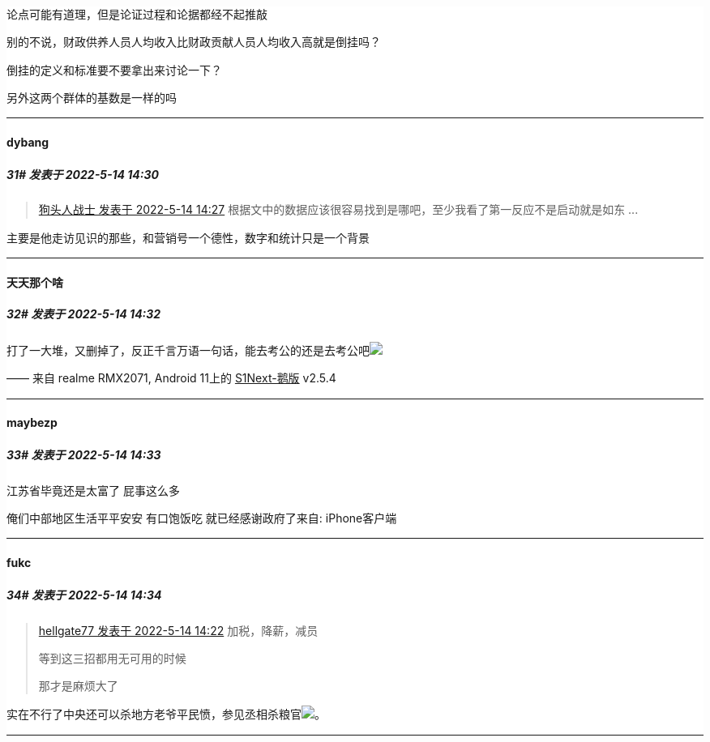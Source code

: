 论点可能有道理，但是论证过程和论据都经不起推敲

别的不说，财政供养人员人均收入比财政贡献人员人均收入高就是倒挂吗？

倒挂的定义和标准要不要拿出来讨论一下？

另外这两个群体的基数是一样的吗



*****

####  dybang  
##### 31#       发表于 2022-5-14 14:30

<blockquote><a href="httphttps://bbs.saraba1st.com/2b/forum.php?mod=redirect&amp;goto=findpost&amp;pid=55834986&amp;ptid=2069519" target="_blank">狗头人战士 发表于 2022-5-14 14:27</a>
根据文中的数据应该很容易找到是哪吧，至少我看了第一反应不是启动就是如东 ...</blockquote>
主要是他走访见识的那些，和营销号一个德性，数字和统计只是一个背景

*****

####  天天那个啥  
##### 32#       发表于 2022-5-14 14:32

打了一大堆，又删掉了，反正千言万语一句话，能去考公的还是去考公吧<img src="https://static.saraba1st.com/image/smiley/face2017/013.png" referrerpolicy="no-referrer">

—— 来自 realme RMX2071, Android 11上的 [S1Next-鹅版](https://github.com/ykrank/S1-Next/releases) v2.5.4

*****

####  maybezp  
##### 33#       发表于 2022-5-14 14:33

江苏省毕竟还是太富了
屁事这么多

俺们中部地区生活平平安安 有口饱饭吃
就已经感谢政府了来自: iPhone客户端

*****

####  fukc  
##### 34#       发表于 2022-5-14 14:34

<blockquote><a href="httphttps://bbs.saraba1st.com/2b/forum.php?mod=redirect&amp;goto=findpost&amp;pid=55834930&amp;ptid=2069519" target="_blank">hellgate77 发表于 2022-5-14 14:22</a>
加税，降薪，减员

等到这三招都用无可用的时候

那才是麻烦大了</blockquote>
实在不行了中央还可以杀地方老爷平民愤，参见丞相杀粮官<img src="https://static.saraba1st.com/image/smiley/face2017/035.png" referrerpolicy="no-referrer">。

*****
